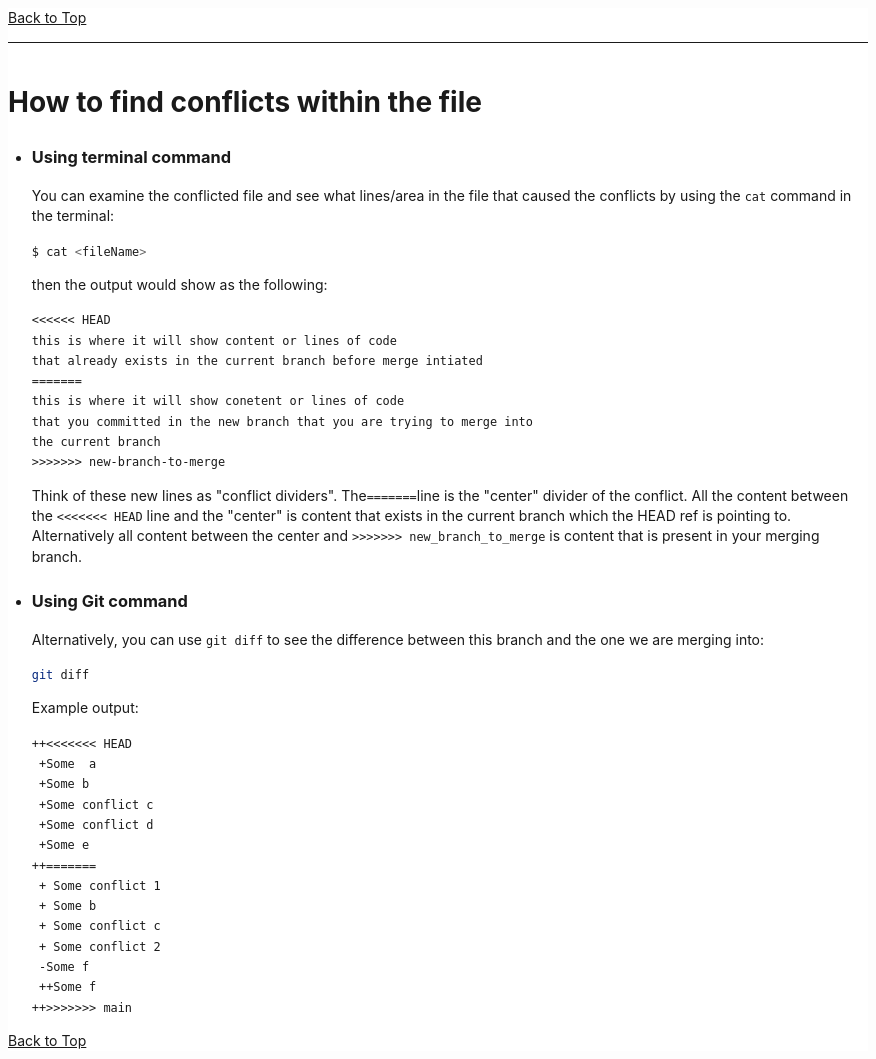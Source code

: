 [Back to Top](#how-to-use-this-guide)

***

# How to find conflicts within the file #

* ### Using terminal command ###
  You can examine the conflicted file and see what lines/area in the file that caused the conflicts by using the `cat` command in the terminal:
  ```bash
  $ cat <fileName>
  ```
  then the output would show as the following:
  ```git
  <<<<<< HEAD
  this is where it will show content or lines of code 
  that already exists in the current branch before merge intiated
  =======
  this is where it will show conetent or lines of code
  that you committed in the new branch that you are trying to merge into
  the current branch
  >>>>>>> new-branch-to-merge
  ```

  Think of these new lines as "conflict dividers". The` ======= `line is the "center" divider of the conflict. All the content between the `<<<<<<< HEAD` line and the "center" is content that exists in the current branch which the HEAD ref is pointing to. Alternatively all content between the center and `>>>>>>> new_branch_to_merge` is content that is present in your merging branch.

* ### Using Git command ###
  Alternatively, you can use `git diff` to see the difference between this branch and the one we are merging into:
  ```bash
  git diff
  ```
  Example output:
  ```
  ++<<<<<<< HEAD
   +Some  a
   +Some b
   +Some conflict c 
   +Some conflict d
   +Some e
  ++=======
   + Some conflict 1
   + Some b
   + Some conflict c
   + Some conflict 2
   -Some f
   ++Some f
  ++>>>>>>> main
  ```

[Back to Top](#how-to-use-this-guide)
